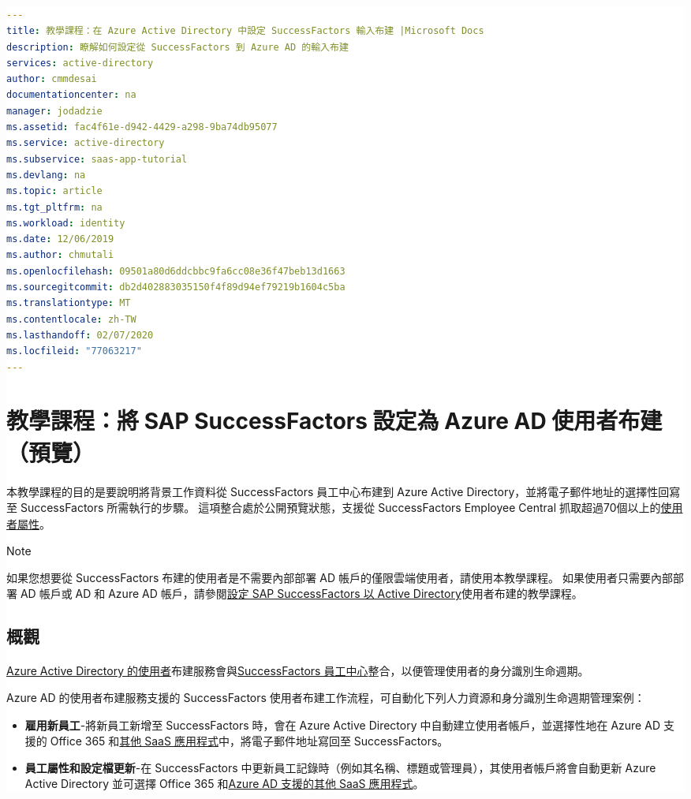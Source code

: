```yaml
---
title: 教學課程：在 Azure Active Directory 中設定 SuccessFactors 輸入布建 |Microsoft Docs
description: 瞭解如何設定從 SuccessFactors 到 Azure AD 的輸入布建
services: active-directory
author: cmmdesai
documentationcenter: na
manager: jodadzie
ms.assetid: fac4f61e-d942-4429-a298-9ba74db95077
ms.service: active-directory
ms.subservice: saas-app-tutorial
ms.devlang: na
ms.topic: article
ms.tgt_pltfrm: na
ms.workload: identity
ms.date: 12/06/2019
ms.author: chmutali
ms.openlocfilehash: 09501a80d6ddcbbc9fa6cc08e36f47beb13d1663
ms.sourcegitcommit: db2d402883035150f4f89d94ef79219b1604c5ba
ms.translationtype: MT
ms.contentlocale: zh-TW
ms.lasthandoff: 02/07/2020
ms.locfileid: "77063217"
---
```

# <a name="tutorial-configure-sap-successfactors-to-azure-ad-user-provisioning-preview"></a>教學課程：將 SAP SuccessFactors 設定為 Azure AD 使用者布建（預覽）
本教學課程的目的是要說明將背景工作資料從 SuccessFactors 員工中心布建到 Azure Active Directory，並將電子郵件地址的選擇性回寫至 SuccessFactors 所需執行的步驟。 這項整合處於公開預覽狀態，支援從 SuccessFactors Employee Central 抓取超過70個以上的[使用者屬性](../app-provisioning/sap-successfactors-attribute-reference.md)。 

>[!NOTE]
>如果您想要從 SuccessFactors 布建的使用者是不需要內部部署 AD 帳戶的僅限雲端使用者，請使用本教學課程。 如果使用者只需要內部部署 AD 帳戶或 AD 和 Azure AD 帳戶，請參閱[設定 SAP SuccessFactors 以 Active Directory](sap-successfactors-inbound-provisioning-tutorial.md#overview)使用者布建的教學課程。 

## <a name="overview"></a>概觀

[Azure Active Directory 的使用者](../app-provisioning/user-provisioning.md)布建服務會與[SuccessFactors 員工中心](https://www.successfactors.com/products-services/core-hr-payroll/employee-central.html)整合，以便管理使用者的身分識別生命週期。 

Azure AD 的使用者布建服務支援的 SuccessFactors 使用者布建工作流程，可自動化下列人力資源和身分識別生命週期管理案例：

* **雇用新員工**-將新員工新增至 SuccessFactors 時，會在 Azure Active Directory 中自動建立使用者帳戶，並選擇性地在 Azure AD 支援的 Office 365 和[其他 SaaS 應用程式](../app-provisioning/user-provisioning.md)中，將電子郵件地址寫回至 SuccessFactors。

* **員工屬性和設定檔更新**-在 SuccessFactors 中更新員工記錄時（例如其名稱、標題或管理員），其使用者帳戶將會自動更新 Azure Active Directory 並可選擇 Office 365 和[Azure AD 支援的其他 SaaS 應用程式](../app-provisioning/user-provisioning.md)。
